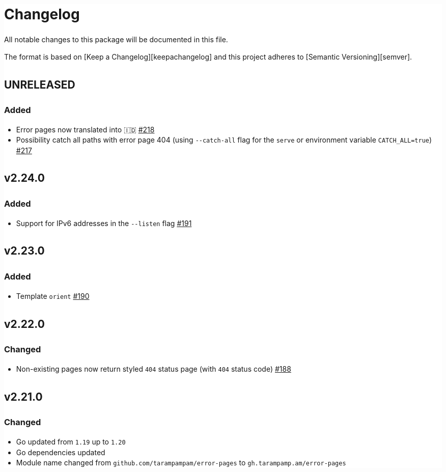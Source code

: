 # Changelog

All notable changes to this package will be documented in this file.

The format is based on [Keep a Changelog][keepachangelog] and this project adheres to [Semantic Versioning][semver].

## UNRELEASED

### Added

- Error pages now translated into 🇮🇩 [#218]
- Possibility catch all paths with error page 404 (using `--catch-all` flag for the `serve` or environment variable `CATCH_ALL=true`) [#217]

[#218]:https://github.com/tarampampam/error-pages/pull/218
[#217]:https://github.com/tarampampam/error-pages/issues/217

## v2.24.0

### Added

- Support for IPv6 addresses in the `--listen` flag [#191]

[#191]:https://github.com/tarampampam/error-pages/issues/191

## v2.23.0

### Added

- Template `orient` [#190]

[#190]:https://github.com/tarampampam/error-pages/pull/190

## v2.22.0

### Changed

- Non-existing pages now return styled `404` status page (with `404` status code) [#188]

[#188]:https://github.com/tarampampam/error-pages/issues/188

## v2.21.0

### Changed

- Go updated from `1.19` up to `1.20`
- Go dependencies updated
- Module name changed from `github.com/tarampampam/error-pages` to `gh.tarampamp.am/error-pages`
